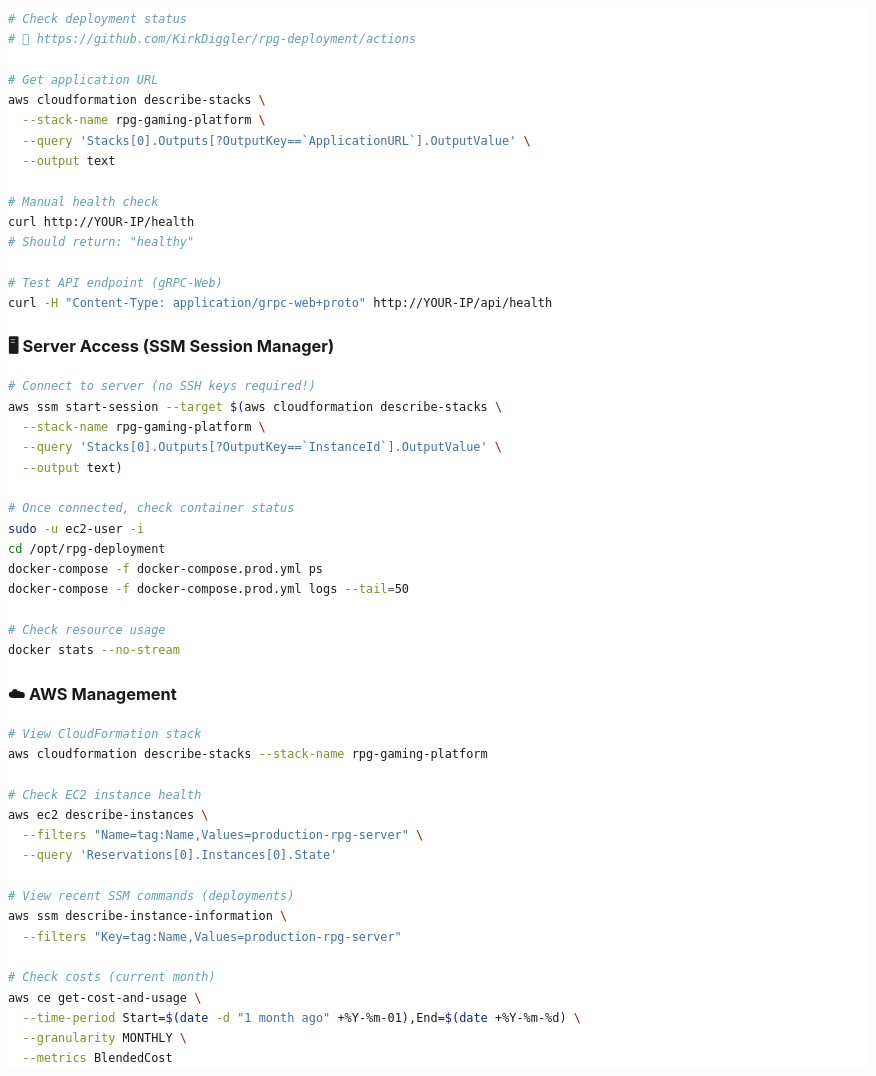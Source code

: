 ```bash
# Check deployment status
# 🔗 https://github.com/KirkDiggler/rpg-deployment/actions

# Get application URL
aws cloudformation describe-stacks \
  --stack-name rpg-gaming-platform \
  --query 'Stacks[0].Outputs[?OutputKey==`ApplicationURL`].OutputValue' \
  --output text

# Manual health check
curl http://YOUR-IP/health
# Should return: "healthy"

# Test API endpoint (gRPC-Web)
curl -H "Content-Type: application/grpc-web+proto" http://YOUR-IP/api/health
```

### 🖥️ Server Access (SSM Session Manager)

```bash
# Connect to server (no SSH keys required!)
aws ssm start-session --target $(aws cloudformation describe-stacks \
  --stack-name rpg-gaming-platform \
  --query 'Stacks[0].Outputs[?OutputKey==`InstanceId`].OutputValue' \
  --output text)

# Once connected, check container status
sudo -u ec2-user -i
cd /opt/rpg-deployment
docker-compose -f docker-compose.prod.yml ps
docker-compose -f docker-compose.prod.yml logs --tail=50

# Check resource usage
docker stats --no-stream
```

### ☁️ AWS Management
```bash
# View CloudFormation stack
aws cloudformation describe-stacks --stack-name rpg-gaming-platform

# Check EC2 instance health
aws ec2 describe-instances \
  --filters "Name=tag:Name,Values=production-rpg-server" \
  --query 'Reservations[0].Instances[0].State'

# View recent SSM commands (deployments)
aws ssm describe-instance-information \
  --filters "Key=tag:Name,Values=production-rpg-server"

# Check costs (current month)
aws ce get-cost-and-usage \
  --time-period Start=$(date -d "1 month ago" +%Y-%m-01),End=$(date +%Y-%m-%d) \
  --granularity MONTHLY \
  --metrics BlendedCost
```
